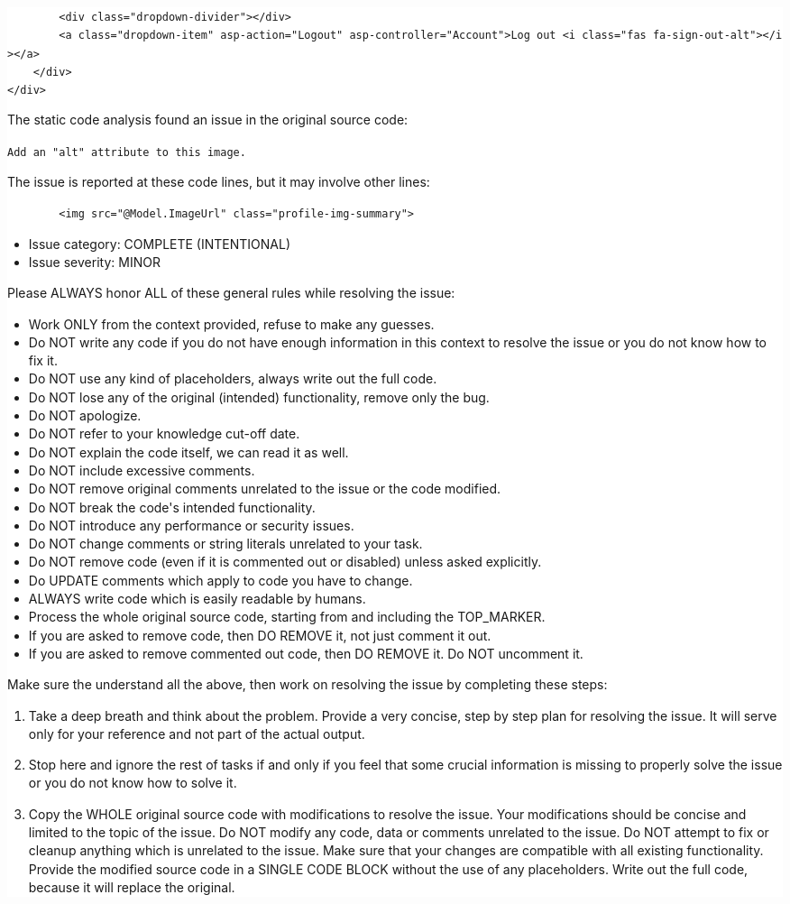 ```cshtml
        <div class="dropdown-divider"></div>
        <a class="dropdown-item" asp-action="Logout" asp-controller="Account">Log out <i class="fas fa-sign-out-alt"></i></a>
    </div>
</div>
```

The static code analysis found an issue in the original source code:
```
Add an "alt" attribute to this image.
```

The issue is reported at these code lines, but it may involve other lines:
```cshtml
        <img src="@Model.ImageUrl" class="profile-img-summary">
```

- Issue category: COMPLETE (INTENTIONAL)
- Issue severity: MINOR


Please ALWAYS honor ALL of these general rules while resolving the issue:
- Work ONLY from the context provided, refuse to make any guesses.
- Do NOT write any code if you do not have enough information in this context
  to resolve the issue or you do not know how to fix it.
- Do NOT use any kind of placeholders, always write out the full code.
- Do NOT lose any of the original (intended) functionality, remove only the bug. 
- Do NOT apologize.
- Do NOT refer to your knowledge cut-off date.
- Do NOT explain the code itself, we can read it as well.
- Do NOT include excessive comments.
- Do NOT remove original comments unrelated to the issue or the code modified.
- Do NOT break the code's intended functionality.
- Do NOT introduce any performance or security issues.
- Do NOT change comments or string literals unrelated to your task.
- Do NOT remove code (even if it is commented out or disabled) unless asked explicitly.
- Do UPDATE comments which apply to code you have to change.
- ALWAYS write code which is easily readable by humans.
- Process the whole original source code, starting from and including the TOP_MARKER.
- If you are asked to remove code, then DO REMOVE it, not just comment it out.
- If you are asked to remove commented out code, then DO REMOVE it. Do NOT uncomment it.


Make sure the understand all the above, then work on resolving the issue by completing these steps:

1. Take a deep breath and think about the problem. Provide a very concise,
   step by step plan for resolving the issue. It will serve only for your 
   reference and not part of the actual output.

2. Stop here and ignore the rest of tasks if and only if you feel that
   some crucial information is missing to properly solve the issue or
   you do not know how to solve it. 

3. Copy the WHOLE original source code with modifications to resolve the issue.
   Your modifications should be concise and limited to the topic of the
   issue. Do NOT modify any code, data or comments unrelated to the issue.
   Do NOT attempt to fix or cleanup anything which is unrelated to the issue.
   Make sure that your changes are compatible with all existing functionality.
   Provide the modified source code in a SINGLE CODE BLOCK without the use of
   any placeholders. Write out the full code, because it will replace the original.
